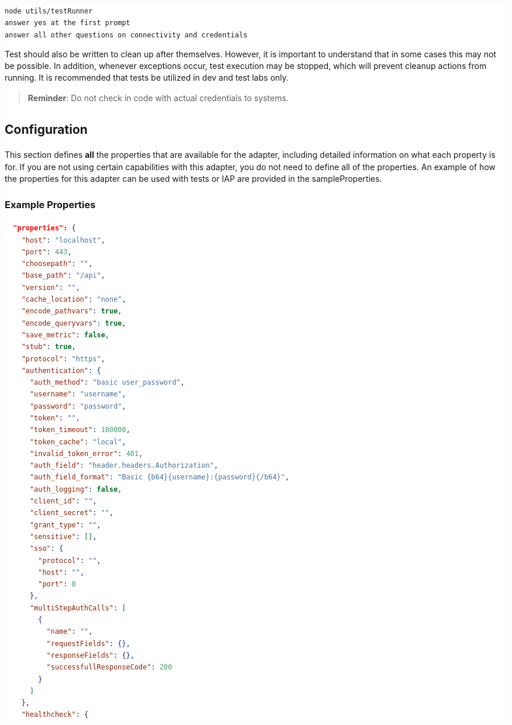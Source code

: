```bash
node utils/testRunner
answer yes at the first prompt
answer all other questions on connectivity and credentials
```

Test should also be written to clean up after themselves. However, it is important to understand that in some cases this may not be possible. In addition, whenever exceptions occur, test execution may be stopped, which will prevent cleanup actions from running. It is recommended that tests be utilized in dev and test labs only.

> **Reminder**: Do not check in code with actual credentials to systems.

## Configuration

This section defines **all** the properties that are available for the adapter, including detailed information on what each property is for. If you are not using certain capabilities with this adapter, you do not need to define all of the properties. An example of how the properties for this adapter can be used with tests or IAP are provided in the sampleProperties.

### Example Properties

```json
  "properties": {
    "host": "localhost",
    "port": 443,
    "choosepath": "",
    "base_path": "/api",
    "version": "",
    "cache_location": "none",
    "encode_pathvars": true,
    "encode_queryvars": true,
    "save_metric": false,
    "stub": true,
    "protocol": "https",
    "authentication": {
      "auth_method": "basic user_password",
      "username": "username",
      "password": "password",
      "token": "",
      "token_timeout": 180000,
      "token_cache": "local",
      "invalid_token_error": 401,
      "auth_field": "header.headers.Authorization",
      "auth_field_format": "Basic {b64}{username}:{password}{/b64}",
      "auth_logging": false,
      "client_id": "",
      "client_secret": "",
      "grant_type": "",
      "sensitive": [],
      "sso": {
        "protocol": "",
        "host": "",
        "port": 0
      },
      "multiStepAuthCalls": [
        {
          "name": "",
          "requestFields": {},
          "responseFields": {},
          "successfullResponseCode": 200
        }
      ]
    },
    "healthcheck": {
```
